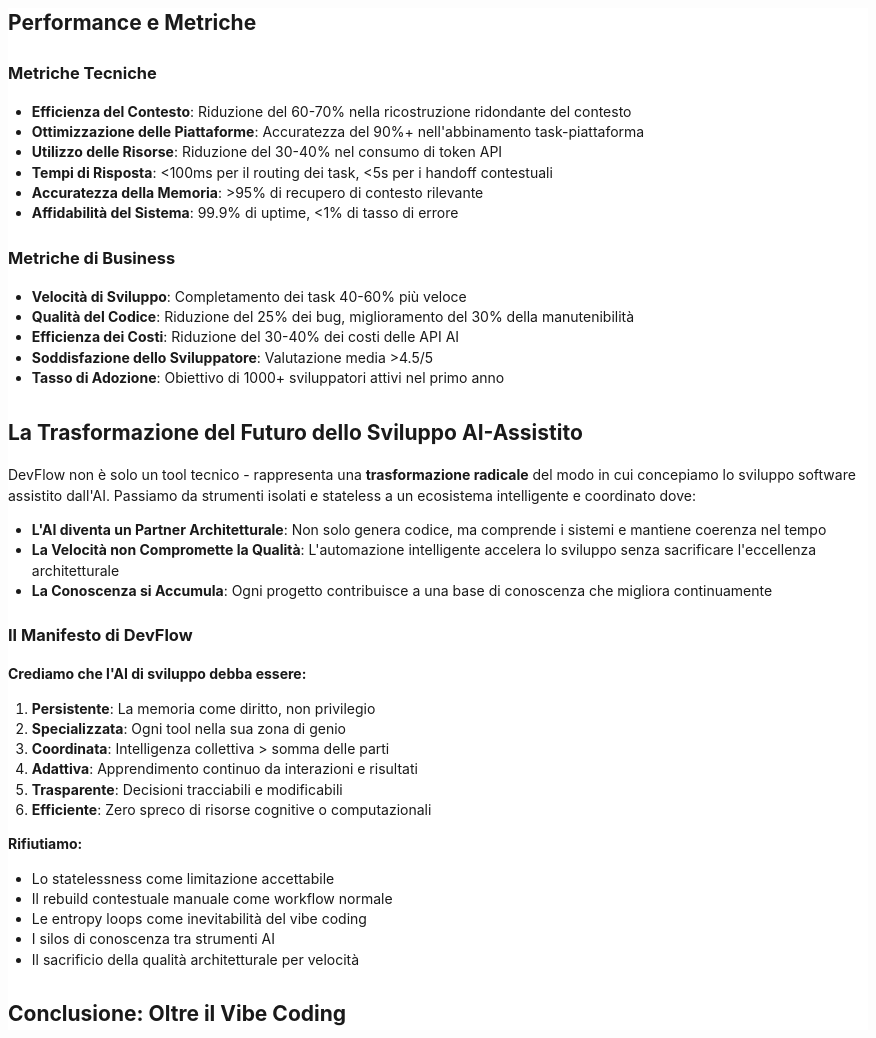 ## Performance e Metriche

### Metriche Tecniche

- **Efficienza del Contesto**: Riduzione del 60-70% nella ricostruzione ridondante del contesto
- **Ottimizzazione delle Piattaforme**: Accuratezza del 90%+ nell'abbinamento task-piattaforma
- **Utilizzo delle Risorse**: Riduzione del 30-40% nel consumo di token API
- **Tempi di Risposta**: <100ms per il routing dei task, <5s per i handoff contestuali
- **Accuratezza della Memoria**: >95% di recupero di contesto rilevante
- **Affidabilità del Sistema**: 99.9% di uptime, <1% di tasso di errore

### Metriche di Business

- **Velocità di Sviluppo**: Completamento dei task 40-60% più veloce
- **Qualità del Codice**: Riduzione del 25% dei bug, miglioramento del 30% della manutenibilità
- **Efficienza dei Costi**: Riduzione del 30-40% dei costi delle API AI
- **Soddisfazione dello Sviluppatore**: Valutazione media >4.5/5
- **Tasso di Adozione**: Obiettivo di 1000+ sviluppatori attivi nel primo anno

## La Trasformazione del Futuro dello Sviluppo AI-Assistito

DevFlow non è solo un tool tecnico - rappresenta una **trasformazione radicale** del modo in cui concepiamo lo sviluppo software assistito dall'AI. Passiamo da strumenti isolati e stateless a un ecosistema intelligente e coordinato dove:

- **L'AI diventa un Partner Architetturale**: Non solo genera codice, ma comprende i sistemi e mantiene coerenza nel tempo
- **La Velocità non Compromette la Qualità**: L'automazione intelligente accelera lo sviluppo senza sacrificare l'eccellenza architetturale
- **La Conoscenza si Accumula**: Ogni progetto contribuisce a una base di conoscenza che migliora continuamente

### Il Manifesto di DevFlow

**Crediamo che l'AI di sviluppo debba essere:**

1. **Persistente**: La memoria come diritto, non privilegio
2. **Specializzata**: Ogni tool nella sua zona di genio
3. **Coordinata**: Intelligenza collettiva > somma delle parti
4. **Adattiva**: Apprendimento continuo da interazioni e risultati
5. **Trasparente**: Decisioni tracciabili e modificabili
6. **Efficiente**: Zero spreco di risorse cognitive o computazionali

**Rifiutiamo:**

- Lo statelessness come limitazione accettabile
- Il rebuild contestuale manuale come workflow normale
- Le entropy loops come inevitabilità del vibe coding
- I silos di conoscenza tra strumenti AI
- Il sacrificio della qualità architetturale per velocità

## Conclusione: Oltre il Vibe Coding
